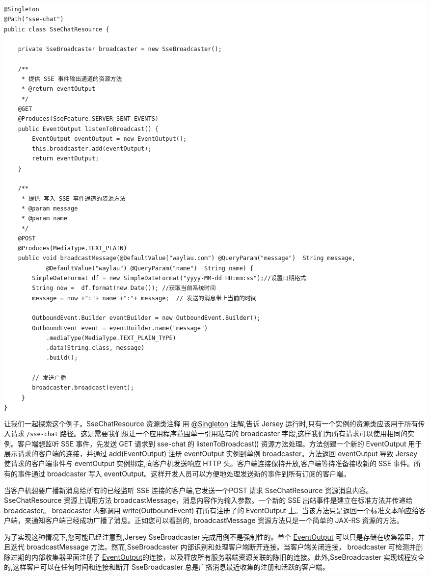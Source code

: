 	@Singleton
	@Path("sse-chat")
	public class SseChatResource {
	
	    private SseBroadcaster broadcaster = new SseBroadcaster();
	    
	    /**
	     * 提供 SSE 事件输出通道的资源方法
	     * @return eventOutput
	     */
	    @GET
	    @Produces(SseFeature.SERVER_SENT_EVENTS)
	    public EventOutput listenToBroadcast() {
	        EventOutput eventOutput = new EventOutput();
	        this.broadcaster.add(eventOutput);
	        return eventOutput;
	    }
	    
	    /**
	     * 提供 写入 SSE 事件通道的资源方法
	     * @param message
	     * @param name
	     */
	    @POST
	    @Produces(MediaType.TEXT_PLAIN)
	    public void broadcastMessage(@DefaultValue("waylau.com") @QueryParam("message")  String message,
	    		@DefaultValue("waylau") @QueryParam("name")  String name) {
	    	SimpleDateFormat df = new SimpleDateFormat("yyyy-MM-dd HH:mm:ss");//设置日期格式
	    	String now =  df.format(new Date()); //获取当前系统时间
	    	message = now +":"+ name +":"+ message;  // 发送的消息带上当前的时间
	    	
	        OutboundEvent.Builder eventBuilder = new OutboundEvent.Builder();
	        OutboundEvent event = eventBuilder.name("message")
	            .mediaType(MediaType.TEXT_PLAIN_TYPE)
	            .data(String.class, message)
	            .build();
	
	        // 发送广播
	        broadcaster.broadcast(event);
	     }
	}
让我们一起探索这个例子。SseChatResource 资源类注释 用 [@Singleton](http://docs.oracle.com/javaee/7/api/javax/inject/Singleton.html) 注解,告诉 Jersey 运行时,只有一个实例的资源类应该用于所有传入请求 `/sse-chat` 路径。这是需要我们想让一个应用程序范围单一引用私有的 broadcaster 字段,这样我们为所有请求可以使用相同的实例。客户端想监听 SSE 事件，先发送 GET 请求到 sse-chat 的 listenToBroadcast() 资源方法处理。方法创建一个新的 EventOutput 用于展示请求的客户端的连接，并通过 add(EventOutput)  注册 eventOutput 实例到单例 broadcaster。方法返回 eventOutput 导致 Jersey 使请求的客户端事件与 eventOutput 实例绑定,向客户机发送响应 HTTP 头。客户端连接保持开放,客户端等待准备接收新的 SSE 事件。所有的事件通过 broadcaster  写入 eventOutput。这样开发人员可以方便地处理发送新的事件到所有订阅的客户端。

当客户机想要广播新消息给所有的已经监听 SSE 连接的客户端,它发送一个POST 请求 SseChatResource 资源消息内容。 SseChatResource 资源上调用方法 broadcastMessage，消息内容作为输入参数。一个新的 SSE 出站事件是建立在标准方法并传递给 broadcaster。 broadcaster 内部调用 write(OutboundEvent)  在所有注册了的 EventOutput 上。当该方法只是返回一个标准文本响应给客户端，来通知客户端已经成功广播了消息。正如您可以看到的, broadcastMessage 资源方法只是一个简单的  JAX-RS 资源的方法。

为了实现这种情况下,您可能已经注意到,Jersey SseBroadcaster 完成用例不是强制性的。单个 [EventOutput](https://jersey.java.net/apidocs/2.21/jersey/org/glassfish/jersey/media/sse/EventOutput.html) 可以只是存储在收集器里，并且迭代 broadcastMessage 方法。然而,SseBroadcaster 内部识别和处理客户端断开连接。当客户端关闭连接， broadcaster 可检测并删除过期的内部收集器里面注册了 [EventOutput](https://jersey.java.net/apidocs/2.21/jersey/org/glassfish/jersey/media/sse/EventOutput.html)的连接，以及释放所有服务器端资源关联的陈旧的连接。此外,SseBroadcaster 实现线程安全的,这样客户可以在任何时间和连接和断开 SseBroadcaster 总是广播消息最近收集的注册和活跃的客户端。
